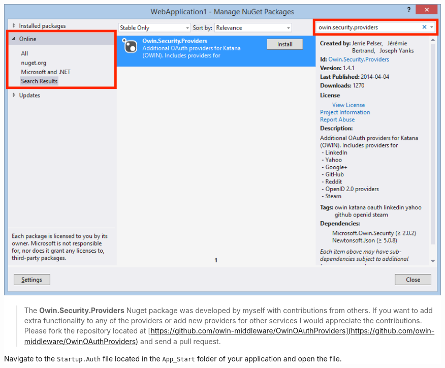 ![](/images/guides/google-plus/nuget_package_dialog.png)

> The **Owin.Security.Providers** Nuget package was developed by myself with contributions from others.  If you want to add extra functionality to any of the providers or add new providers for other services I would appreciate the contributions.  Please fork the repository located at [https://github.com/owin-middleware/OwinOAuthProviders](https://github.com/owin-middleware/OwinOAuthProviders) and send a pull request.

Navigate to the `Startup.Auth` file located in the `App_Start` folder of your application and open the file.
